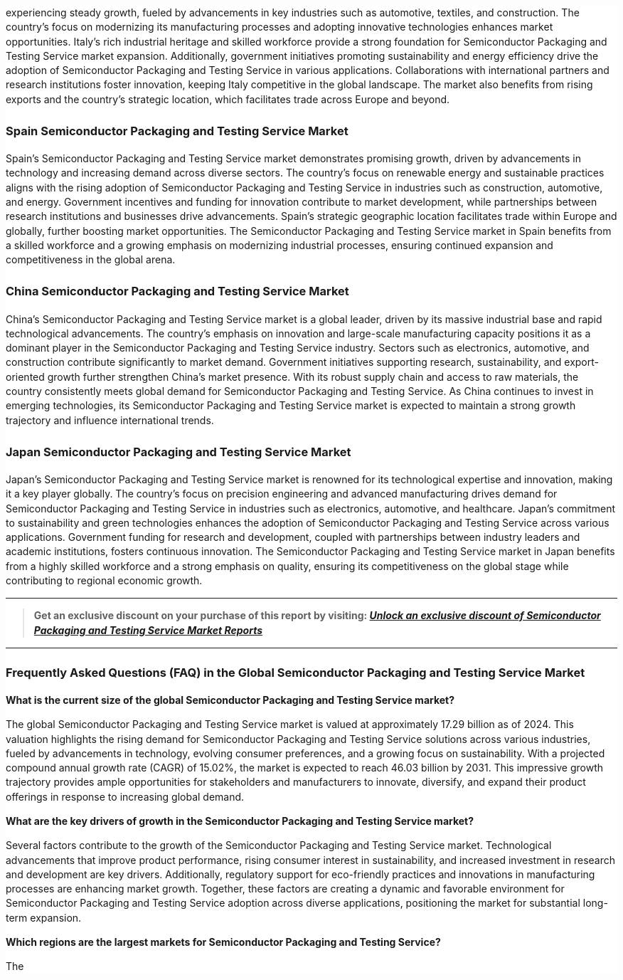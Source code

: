 experiencing steady growth, fueled by advancements in key industries such as automotive, textiles, and construction. The country&rsquo;s focus on modernizing its manufacturing processes and adopting innovative technologies enhances market opportunities. Italy&rsquo;s rich industrial heritage and skilled workforce provide a strong foundation for Semiconductor Packaging and Testing Service market expansion. Additionally, government initiatives promoting sustainability and energy efficiency drive the adoption of Semiconductor Packaging and Testing Service in various applications. Collaborations with international partners and research institutions foster innovation, keeping Italy competitive in the global landscape. The market also benefits from rising exports and the country&rsquo;s strategic location, which facilitates trade across Europe and beyond.</p><h3>Spain Semiconductor Packaging and Testing Service Market</h3><p>Spain&rsquo;s Semiconductor Packaging and Testing Service market demonstrates promising growth, driven by advancements in technology and increasing demand across diverse sectors. The country&rsquo;s focus on renewable energy and sustainable practices aligns with the rising adoption of Semiconductor Packaging and Testing Service in industries such as construction, automotive, and energy. Government incentives and funding for innovation contribute to market development, while partnerships between research institutions and businesses drive advancements. Spain&rsquo;s strategic geographic location facilitates trade within Europe and globally, further boosting market opportunities. The Semiconductor Packaging and Testing Service market in Spain benefits from a skilled workforce and a growing emphasis on modernizing industrial processes, ensuring continued expansion and competitiveness in the global arena.</p><h3>China Semiconductor Packaging and Testing Service Market</h3><p>China&rsquo;s Semiconductor Packaging and Testing Service market is a global leader, driven by its massive industrial base and rapid technological advancements. The country&rsquo;s emphasis on innovation and large-scale manufacturing capacity positions it as a dominant player in the Semiconductor Packaging and Testing Service industry. Sectors such as electronics, automotive, and construction contribute significantly to market demand. Government initiatives supporting research, sustainability, and export-oriented growth further strengthen China&rsquo;s market presence. With its robust supply chain and access to raw materials, the country consistently meets global demand for Semiconductor Packaging and Testing Service. As China continues to invest in emerging technologies, its Semiconductor Packaging and Testing Service market is expected to maintain a strong growth trajectory and influence international trends.</p><h3>Japan Semiconductor Packaging and Testing Service Market</h3><p>Japan&rsquo;s Semiconductor Packaging and Testing Service market is renowned for its technological expertise and innovation, making it a key player globally. The country&rsquo;s focus on precision engineering and advanced manufacturing drives demand for Semiconductor Packaging and Testing Service in industries such as electronics, automotive, and healthcare. Japan&rsquo;s commitment to sustainability and green technologies enhances the adoption of Semiconductor Packaging and Testing Service across various applications. Government funding for research and development, coupled with partnerships between industry leaders and academic institutions, fosters continuous innovation. The Semiconductor Packaging and Testing Service market in Japan benefits from a highly skilled workforce and a strong emphasis on quality, ensuring its competitiveness on the global stage while contributing to regional economic growth.</p><hr /><blockquote><p><strong>Get an exclusive discount on your purchase of this report by visiting: <em><a href="://marketresearchpulse.com/ask-for-discount/13575?utm_source=Github&amp;utm_medium=021">Unlock an exclusive discount of Semiconductor Packaging and Testing Service Market Reports</a></em>&nbsp;</strong></p></blockquote><hr /><h3>Frequently Asked Questions (FAQ) in the Global Semiconductor Packaging and Testing Service Market</h3><p><strong>What is the current size of the global Semiconductor Packaging and Testing Service market?</strong></p><p>The global Semiconductor Packaging and Testing Service market is valued at approximately 17.29 billion as of 2024. This valuation highlights the rising demand for Semiconductor Packaging and Testing Service solutions across various industries, fueled by advancements in technology, evolving consumer preferences, and a growing focus on sustainability. With a projected compound annual growth rate (CAGR) of 15.02%, the market is expected to reach 46.03 billion by 2031. This impressive growth trajectory provides ample opportunities for stakeholders and manufacturers to innovate, diversify, and expand their product offerings in response to increasing global demand.</p><p><strong>What are the key drivers of growth in the Semiconductor Packaging and Testing Service market?</strong></p><p>Several factors contribute to the growth of the Semiconductor Packaging and Testing Service market. Technological advancements that improve product performance, rising consumer interest in sustainability, and increased investment in research and development are key drivers. Additionally, regulatory support for eco-friendly practices and innovations in manufacturing processes are enhancing market growth. Together, these factors are creating a dynamic and favorable environment for Semiconductor Packaging and Testing Service adoption across diverse applications, positioning the market for substantial long-term expansion.</p><p><strong>Which regions are the largest markets for Semiconductor Packaging and Testing Service?</strong></p><p>The